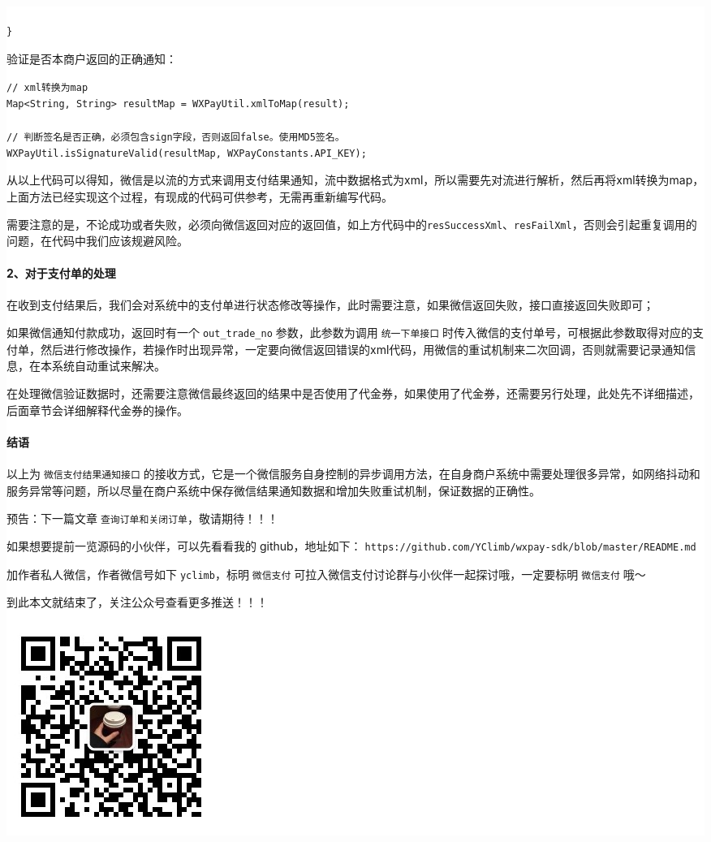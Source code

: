 ```text

}
```

验证是否本商户返回的正确通知：

```text
// xml转换为map
Map<String, String> resultMap = WXPayUtil.xmlToMap(result);

// 判断签名是否正确，必须包含sign字段，否则返回false。使用MD5签名。
WXPayUtil.isSignatureValid(resultMap, WXPayConstants.API_KEY);
```

从以上代码可以得知，微信是以流的方式来调用支付结果通知，流中数据格式为xml，所以需要先对流进行解析，然后再将xml转换为map，上面方法已经实现这个过程，有现成的代码可供参考，无需再重新编写代码。

需要注意的是，不论成功或者失败，必须向微信返回对应的返回值，如上方代码中的`resSuccessXml`、`resFailXml`，否则会引起重复调用的问题，在代码中我们应该规避风险。

#### 2、对于支付单的处理

在收到支付结果后，我们会对系统中的支付单进行状态修改等操作，此时需要注意，如果微信返回失败，接口直接返回失败即可；

如果微信通知付款成功，返回时有一个 `out_trade_no` 参数，此参数为调用 `统一下单接口` 时传入微信的支付单号，可根据此参数取得对应的支付单，然后进行修改操作，若操作时出现异常，一定要向微信返回错误的xml代码，用微信的重试机制来二次回调，否则就需要记录通知信息，在本系统自动重试来解决。

在处理微信验证数据时，还需要注意微信最终返回的结果中是否使用了代金券，如果使用了代金券，还需要另行处理，此处先不详细描述，后面章节会详细解释代金券的操作。

#### 结语

以上为 `微信支付结果通知接口` 的接收方式，它是一个微信服务自身控制的异步调用方法，在自身商户系统中需要处理很多异常，如网络抖动和服务异常等问题，所以尽量在商户系统中保存微信结果通知数据和增加失败重试机制，保证数据的正确性。

预告：下一篇文章 `查询订单和关闭订单`，敬请期待！！！

​如果想要提前一览源码的小伙伴，可以先看看我的 github，地址如下： `https://github.com/YClimb/wxpay-sdk/blob/master/README.md`

加作者私人微信，作者微信号如下 `yclimb`，标明 `微信支付` 可拉入微信支付讨论群与小伙伴一起探讨哦，一定要标明 `微信支付` 哦～

到此本文就结束了，关注公众号查看更多推送！！！

![&#x5173;&#x6CE8;&#x6211;&#x7684;&#x5FAE;&#x4FE1;&#x516C;&#x4F17;&#x53F7;](../.gitbook/assets/er-wei-ma.jpg)

